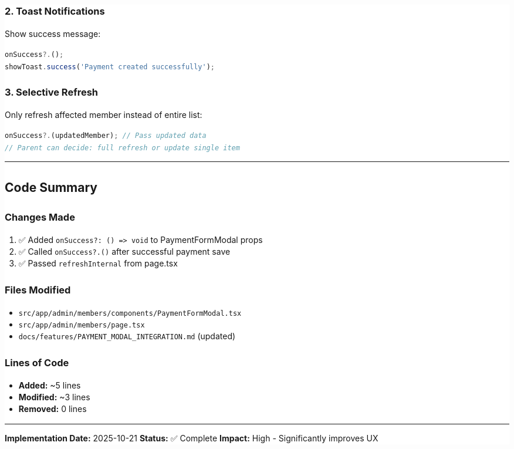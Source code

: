 ### 2. Toast Notifications
Show success message:
```typescript
onSuccess?.();
showToast.success('Payment created successfully');
```

### 3. Selective Refresh
Only refresh affected member instead of entire list:
```typescript
onSuccess?.(updatedMember); // Pass updated data
// Parent can decide: full refresh or update single item
```

---

## Code Summary

### Changes Made
1. ✅ Added `onSuccess?: () => void` to PaymentFormModal props
2. ✅ Called `onSuccess?.()` after successful payment save
3. ✅ Passed `refreshInternal` from page.tsx

### Files Modified
- `src/app/admin/members/components/PaymentFormModal.tsx`
- `src/app/admin/members/page.tsx`
- `docs/features/PAYMENT_MODAL_INTEGRATION.md` (updated)

### Lines of Code
- **Added:** ~5 lines
- **Modified:** ~3 lines
- **Removed:** 0 lines

---

**Implementation Date:** 2025-10-21
**Status:** ✅ Complete
**Impact:** High - Significantly improves UX
